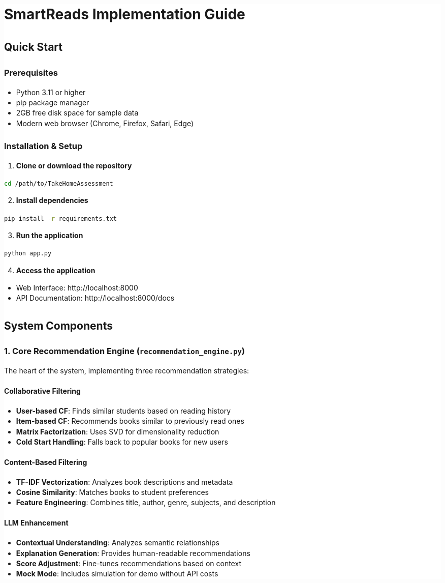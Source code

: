# SmartReads Implementation Guide

## Quick Start

### Prerequisites
- Python 3.11 or higher
- pip package manager
- 2GB free disk space for sample data
- Modern web browser (Chrome, Firefox, Safari, Edge)

### Installation & Setup

1. **Clone or download the repository**
```bash
cd /path/to/TakeHomeAssessment
```

2. **Install dependencies**
```bash
pip install -r requirements.txt
```

3. **Run the application**
```bash
python app.py
```

4. **Access the application**
- Web Interface: http://localhost:8000
- API Documentation: http://localhost:8000/docs

## System Components

### 1. Core Recommendation Engine (`recommendation_engine.py`)

The heart of the system, implementing three recommendation strategies:

#### Collaborative Filtering
- **User-based CF**: Finds similar students based on reading history
- **Item-based CF**: Recommends books similar to previously read ones
- **Matrix Factorization**: Uses SVD for dimensionality reduction
- **Cold Start Handling**: Falls back to popular books for new users

#### Content-Based Filtering
- **TF-IDF Vectorization**: Analyzes book descriptions and metadata
- **Cosine Similarity**: Matches books to student preferences
- **Feature Engineering**: Combines title, author, genre, subjects, and description

#### LLM Enhancement
- **Contextual Understanding**: Analyzes semantic relationships
- **Explanation Generation**: Provides human-readable recommendations
- **Score Adjustment**: Fine-tunes recommendations based on context
- **Mock Mode**: Includes simulation for demo without API costs
